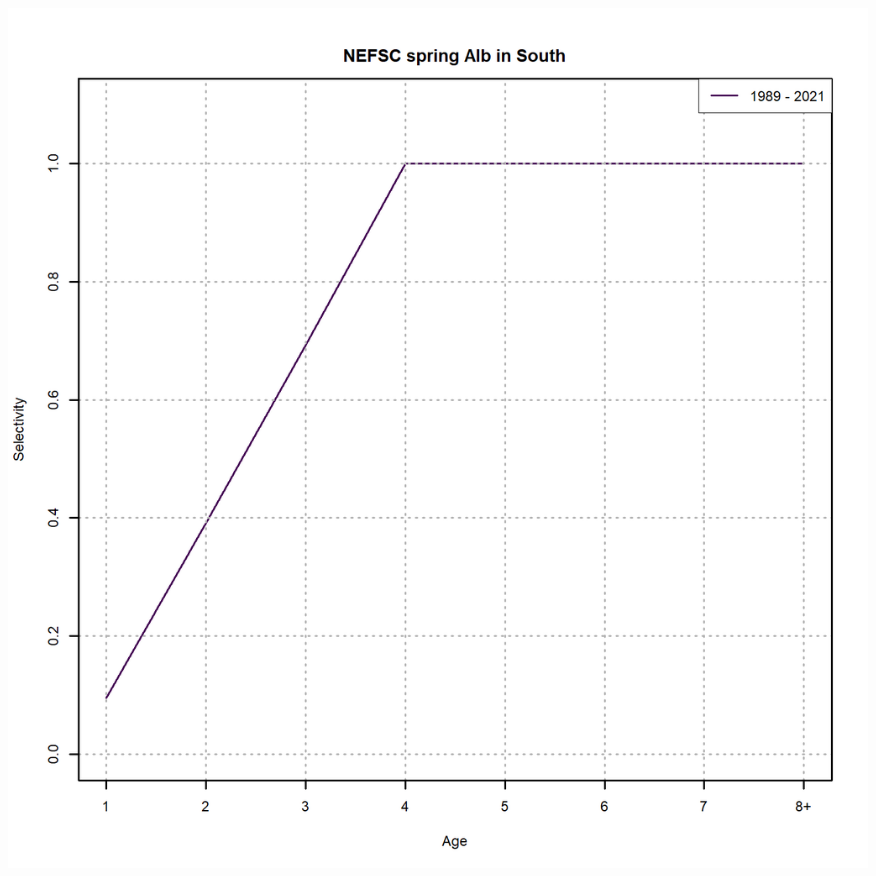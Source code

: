 <img src="plots_png/results/Selectivity_NEFSC_spring_Alb_South.png" width="1440" style="display: block; margin: auto;" />